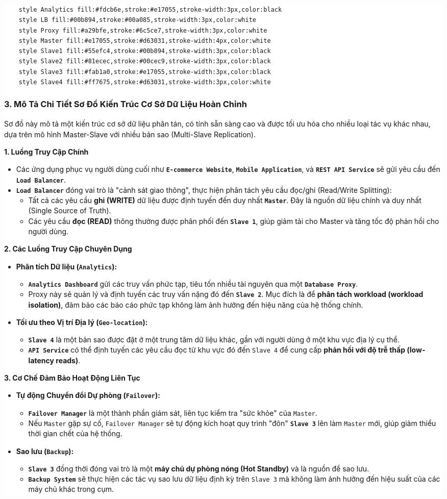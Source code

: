 ```mermaid
    style Analytics fill:#fdcb6e,stroke:#e17055,stroke-width:3px,color:black
    style LB fill:#00b894,stroke:#00a085,stroke-width:3px,color:white
    style Proxy fill:#a29bfe,stroke:#6c5ce7,stroke-width:3px,color:white
    style Master fill:#e17055,stroke:#d63031,stroke-width:4px,color:white
    style Slave1 fill:#55efc4,stroke:#00b894,stroke-width:3px,color:black
    style Slave2 fill:#81ecec,stroke:#00cec9,stroke-width:3px,color:black
    style Slave3 fill:#fab1a0,stroke:#e17055,stroke-width:3px,color:black
    style Slave4 fill:#ff7675,stroke:#d63031,stroke-width:3px,color:white

```
### **3. Mô Tả Chi Tiết Sơ Đồ Kiến Trúc Cơ Sở Dữ Liệu Hoàn Chỉnh**

Sơ đồ này mô tả một kiến trúc cơ sở dữ liệu phân tán, có tính sẵn sàng cao và được tối ưu hóa cho nhiều loại tác vụ khác nhau, dựa trên mô hình Master-Slave với nhiều bản sao (Multi-Slave Replication).

**1. Luồng Truy Cập Chính**

*   Các ứng dụng phục vụ người dùng cuối như **`E-commerce Website`**, **`Mobile Application`**, và **`REST API Service`** sẽ gửi yêu cầu đến **`Load Balancer`**.
*   **`Load Balancer`** đóng vai trò là "cảnh sát giao thông", thực hiện phân tách yêu cầu đọc/ghi (Read/Write Splitting):
    *   Tất cả các yêu cầu **ghi (WRITE)** dữ liệu được định tuyến đến duy nhất **`Master`**. Đây là nguồn dữ liệu chính và duy nhất (Single Source of Truth).
    *   Các yêu cầu **đọc (READ)** thông thường được phân phối đến **`Slave 1`**, giúp giảm tải cho Master và tăng tốc độ phản hồi cho người dùng.

**2. Các Luồng Truy Cập Chuyên Dụng**

*   **Phân tích Dữ liệu (`Analytics`):**
    *   **`Analytics Dashboard`** gửi các truy vấn phức tạp, tiêu tốn nhiều tài nguyên qua một **`Database Proxy`**.
    *   Proxy này sẽ quản lý và định tuyến các truy vấn nặng đó đến **`Slave 2`**. Mục đích là để **phân tách workload (workload isolation)**, đảm bảo các báo cáo phức tạp không làm ảnh hưởng đến hiệu năng của hệ thống chính.

*   **Tối ưu theo Vị trí Địa lý (`Geo-location`):**
    *   **`Slave 4`** là một bản sao được đặt ở một trung tâm dữ liệu khác, gần với người dùng ở một khu vực địa lý cụ thể.
    *   **`API Service`** có thể định tuyến các yêu cầu đọc từ khu vực đó đến `Slave 4` để cung cấp **phản hồi với độ trễ thấp (low-latency reads)**.

**3. Cơ Chế Đảm Bảo Hoạt Động Liên Tục**

*   **Tự động Chuyển đổi Dự phòng (`Failover`):**
    *   **`Failover Manager`** là một thành phần giám sát, liên tục kiểm tra "sức khỏe" của `Master`.
    *   Nếu `Master` gặp sự cố, `Failover Manager` sẽ tự động kích hoạt quy trình "đôn" **`Slave 3`** lên làm `Master` mới, giúp giảm thiểu thời gian chết của hệ thống.

*   **Sao lưu (`Backup`):**
    *   **`Slave 3`** đồng thời đóng vai trò là một **máy chủ dự phòng nóng (Hot Standby)** và là nguồn để sao lưu.
    *   **`Backup System`** sẽ thực hiện các tác vụ sao lưu dữ liệu định kỳ trên `Slave 3` mà không làm ảnh hưởng đến hiệu suất của các máy chủ khác trong cụm.
